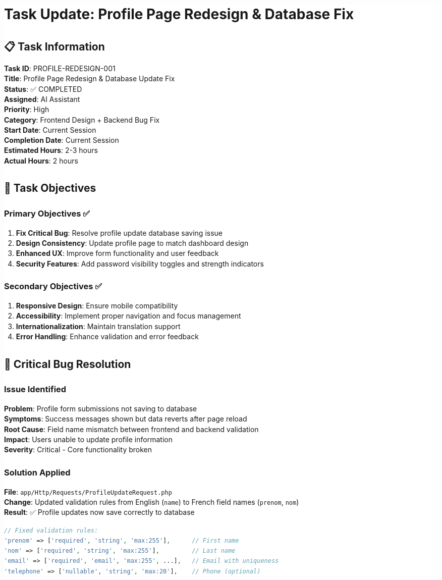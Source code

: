 # Task Update: Profile Page Redesign & Database Fix

## 📋 Task Information

**Task ID**: PROFILE-REDESIGN-001  
**Title**: Profile Page Redesign & Database Update Fix  
**Status**: ✅ COMPLETED  
**Assigned**: AI Assistant  
**Priority**: High  
**Category**: Frontend Design + Backend Bug Fix  
**Start Date**: Current Session  
**Completion Date**: Current Session  
**Estimated Hours**: 2-3 hours  
**Actual Hours**: 2 hours  

## 🎯 Task Objectives

### Primary Objectives ✅
1. **Fix Critical Bug**: Resolve profile update database saving issue
2. **Design Consistency**: Update profile page to match dashboard design
3. **Enhanced UX**: Improve form functionality and user feedback
4. **Security Features**: Add password visibility toggles and strength indicators

### Secondary Objectives ✅
1. **Responsive Design**: Ensure mobile compatibility
2. **Accessibility**: Implement proper navigation and focus management
3. **Internationalization**: Maintain translation support
4. **Error Handling**: Enhance validation and error feedback

## 🐛 Critical Bug Resolution

### Issue Identified
**Problem**: Profile form submissions not saving to database  
**Symptoms**: Success messages shown but data reverts after page reload  
**Root Cause**: Field name mismatch between frontend and backend validation  
**Impact**: Users unable to update profile information  
**Severity**: Critical - Core functionality broken  

### Solution Applied
**File**: `app/Http/Requests/ProfileUpdateRequest.php`  
**Change**: Updated validation rules from English (`name`) to French field names (`prenom`, `nom`)  
**Result**: ✅ Profile updates now save correctly to database  

```php
// Fixed validation rules:
'prenom' => ['required', 'string', 'max:255'],      // First name
'nom' => ['required', 'string', 'max:255'],         // Last name  
'email' => ['required', 'email', 'max:255', ...],   // Email with uniqueness
'telephone' => ['nullable', 'string', 'max:20'],    // Phone (optional)
```
